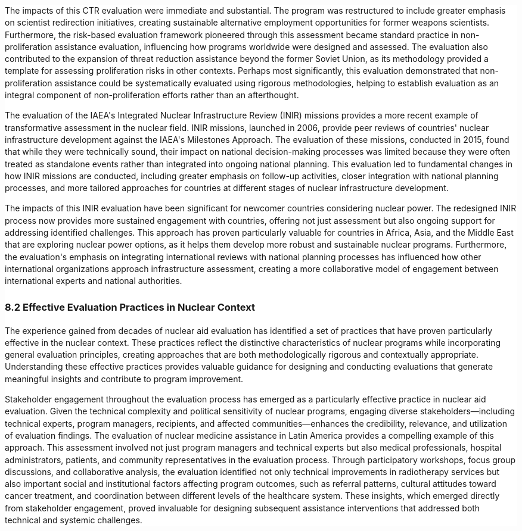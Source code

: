 The impacts of this CTR evaluation were immediate and substantial. The program was restructured to include greater emphasis on scientist redirection initiatives, creating sustainable alternative employment opportunities for former weapons scientists. Furthermore, the risk-based evaluation framework pioneered through this assessment became standard practice in non-proliferation assistance evaluation, influencing how programs worldwide were designed and assessed. The evaluation also contributed to the expansion of threat reduction assistance beyond the former Soviet Union, as its methodology provided a template for assessing proliferation risks in other contexts. Perhaps most significantly, this evaluation demonstrated that non-proliferation assistance could be systematically evaluated using rigorous methodologies, helping to establish evaluation as an integral component of non-proliferation efforts rather than an afterthought.

The evaluation of the IAEA's Integrated Nuclear Infrastructure Review (INIR) missions provides a more recent example of transformative assessment in the nuclear field. INIR missions, launched in 2006, provide peer reviews of countries' nuclear infrastructure development against the IAEA's Milestones Approach. The evaluation of these missions, conducted in 2015, found that while they were technically sound, their impact on national decision-making processes was limited because they were often treated as standalone events rather than integrated into ongoing national planning. This evaluation led to fundamental changes in how INIR missions are conducted, including greater emphasis on follow-up activities, closer integration with national planning processes, and more tailored approaches for countries at different stages of nuclear infrastructure development.

The impacts of this INIR evaluation have been significant for newcomer countries considering nuclear power. The redesigned INIR process now provides more sustained engagement with countries, offering not just assessment but also ongoing support for addressing identified challenges. This approach has proven particularly valuable for countries in Africa, Asia, and the Middle East that are exploring nuclear power options, as it helps them develop more robust and sustainable nuclear programs. Furthermore, the evaluation's emphasis on integrating international reviews with national planning processes has influenced how other international organizations approach infrastructure assessment, creating a more collaborative model of engagement between international experts and national authorities.

### 8.2 Effective Evaluation Practices in Nuclear Context

The experience gained from decades of nuclear aid evaluation has identified a set of practices that have proven particularly effective in the nuclear context. These practices reflect the distinctive characteristics of nuclear programs while incorporating general evaluation principles, creating approaches that are both methodologically rigorous and contextually appropriate. Understanding these effective practices provides valuable guidance for designing and conducting evaluations that generate meaningful insights and contribute to program improvement.

Stakeholder engagement throughout the evaluation process has emerged as a particularly effective practice in nuclear aid evaluation. Given the technical complexity and political sensitivity of nuclear programs, engaging diverse stakeholders—including technical experts, program managers, recipients, and affected communities—enhances the credibility, relevance, and utilization of evaluation findings. The evaluation of nuclear medicine assistance in Latin America provides a compelling example of this approach. This assessment involved not just program managers and technical experts but also medical professionals, hospital administrators, patients, and community representatives in the evaluation process. Through participatory workshops, focus group discussions, and collaborative analysis, the evaluation identified not only technical improvements in radiotherapy services but also important social and institutional factors affecting program outcomes, such as referral patterns, cultural attitudes toward cancer treatment, and coordination between different levels of the healthcare system. These insights, which emerged directly from stakeholder engagement, proved invaluable for designing subsequent assistance interventions that addressed both technical and systemic challenges.
